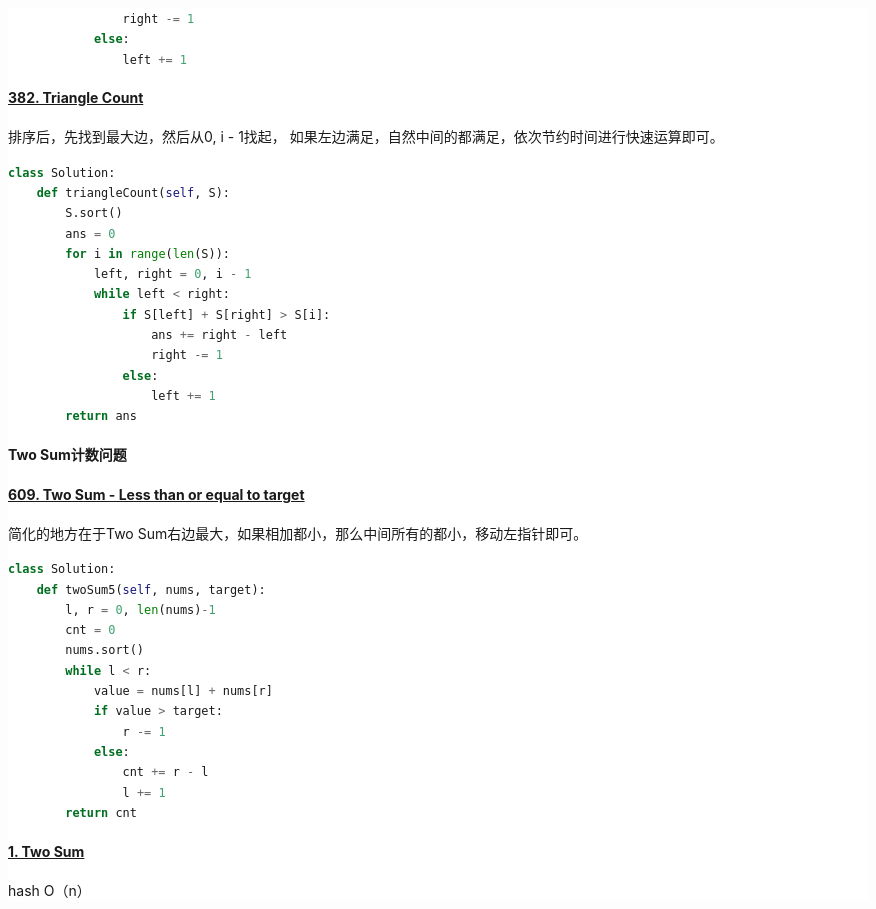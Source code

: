 ```python
                right -= 1
            else:
                left += 1
```

#### [382. Triangle Count](https://www.lintcode.com/problem/triangle-count/description) 

排序后，先找到最大边，然后从0, i - 1找起， 如果左边满足，自然中间的都满足，依次节约时间进行快速运算即可。

```python
class Solution:
    def triangleCount(self, S):
        S.sort() 
        ans = 0
        for i in range(len(S)):
            left, right = 0, i - 1
            while left < right:
                if S[left] + S[right] > S[i]:
                    ans += right - left
                    right -= 1
                else:
                    left += 1
        return ans
```

#### Two Sum计数问题

#### [609. Two Sum - Less than or equal to target](https://www.lintcode.com/problem/two-sum-less-than-or-equal-to-target/description)

简化的地方在于Two Sum右边最大，如果相加都小，那么中间所有的都小，移动左指针即可。

```python
class Solution:
    def twoSum5(self, nums, target):
        l, r = 0, len(nums)-1
        cnt = 0
        nums.sort()
        while l < r:
            value = nums[l] + nums[r]
            if value > target:
                r -= 1
            else:
                cnt += r - l
                l += 1
        return cnt
```

#### [1. Two Sum](https://leetcode.com/problems/two-sum)

hash O（n）
